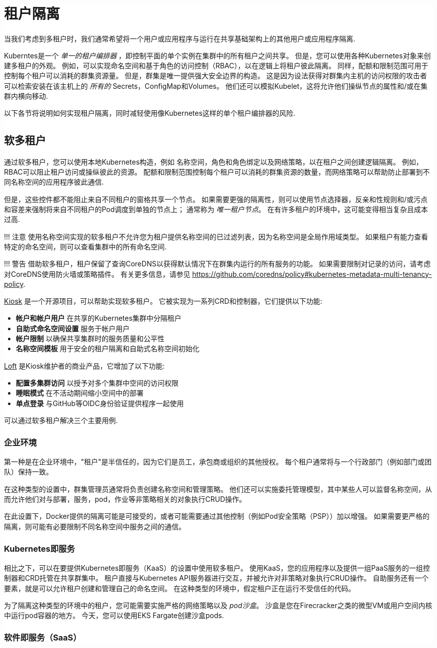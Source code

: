 # 租户隔离
当我们考虑到多租户时，我们通常希望将一个用户或应用程序与运行在共享基础架构上的其他用户或应用程序隔离. 

Kuberntes是一个 _单一的租户编排器_ ，即控制平面的单个实例在集群中的所有租户之间共享。 但是，您可以使用各种Kubernetes对象来创建多租户的外观。 例如，可以实现命名空间和基于角色的访问控制（RBAC），以在逻辑上将租户彼此隔离。 同样，配额和限制范围可用于控制每个租户可以消耗的群集资源量。 但是，群集是唯一提供强大安全边界的构造。 这是因为设法获得对群集内主机的访问权限的攻击者可以检索安装在该主机上的 _所有的_ Secrets，ConfigMap和Volumes。 他们还可以模拟Kubelet，这将允许他们操纵节点的属性和/或在集群内横向移动.

以下各节将说明如何实现租户隔离，同时减轻使用像Kubernetes这样的单个租户编排器的风险.

## 软多租户

通过软多租户，您可以使用本地Kubernetes构造，例如 名称空间，角色和角色绑定以及网络策略，以在租户之间创建逻辑隔离。 例如，RBAC可以阻止租户访问或操纵彼此的资源。 配额和限制范围控制每个租户可以消耗的群集资源的数量，而网络策略可以帮助防止部署到不同名称空间的应用程序彼此通信.

但是，这些控件都不能阻止来自不同租户的窗格共享一个节点。 如果需要更强的隔离性，则可以使用节点选择器，反亲和性规则和/或污点和容差来强制将来自不同租户的Pod调度到单独的节点上； 通常称为 _唯一租户节点_。 在有许多租户的环境中，这可能变得相当复杂且成本过高. 

!!! 注意
    使用名称空间实现的软多租户不允许您为租户提供名称空间的已过滤列表，因为名称空间是全局作用域类型。 如果租户有能力查看特定的命名空间，则可以查看集群中的所有命名空间. 

!!! 警告
    借助软多租户，租户保留了查询CoreDNS以获得默认情况下在群集内运行的所有服务的功能。 如果需要限制对记录的访问，请考虑对CoreDNS使用防火墙或策略插件。 有关更多信息，请参见 https://github.com/coredns/policy#kubernetes-metadata-multi-tenancy-policy. 

[Kiosk](https://github.com/kiosk-sh/kiosk) 是一个开源项目，可以帮助实现软多租户。 它被实现为一系列CRD和控制器，它们提供以下功能: 

  + **帐户和帐户用户** 在共享的Kubernetes集群中分隔租户
  + **自助式命名空间设置** 服务于帐户用户
  + **帐户限制** 以确保共享集群时的服务质量和公平性
  + **名称空间模板** 用于安全的租户隔离和自助式名称空间初始化
  
[Loft](https://loft.sh) 是Kiosk维护者的商业产品，它增加了以下功能: 

  + **配置多集群访问** 以授予对多个集群中空间的访问权限 
  + **睡眠模式** 在不活动期间缩小空间中的部署
  + **单点登录** 与GitHub等OIDC身份验证提供程序一起使用

可以通过软多租户解决三个主要用例.

### 企业环境

第一种是在企业环境中，"租户"是半信任的，因为它们是员工，承包商或组织的其他授权。 每个租户通常将与一个行政部门（例如部门或团队）保持一致。

在这种类型的设置中，群集管理员通常将负责创建名称空间和管理策略。 他们还可以实施委托管理模型，其中某些人可以监督名称空间，从而允许他们对与部署，服务，pod，作业等非策略相关的对象执行CRUD操作。

在此设置下，Docker提供的隔离可能是可接受的，或者可能需要通过其他控制（例如Pod安全策略（PSP））加以增强。 如果需要更严格的隔离，则可能有必要限制不同名称空间中服务之间的通信。

### Kubernetes即服务

相比之下，可以在要提供Kubernetes即服务（KaaS）的设置中使用软多租户。 使用KaaS，您的应用程序以及提供一组PaaS服务的一组控制器和CRD托管在共享群集中。 租户直接与Kubernetes API服务器进行交互，并被允许对非策略对象执行CRUD操作。 自助服务还有一个要素，就是可以允许租户创建和管理自己的命名空间。 在这种类型的环境中，假定租户正在运行不受信任的代码。

为了隔离这种类型的环境中的租户，您可能需要实施严格的网络策略以及 _pod沙盒_。 沙盒是您在Firecracker之类的微型VM或用户空间内核中运行pod容器的地方。 今天，您可以使用EKS Fargate创建沙盒pods.

### 软件即服务（SaaS）
